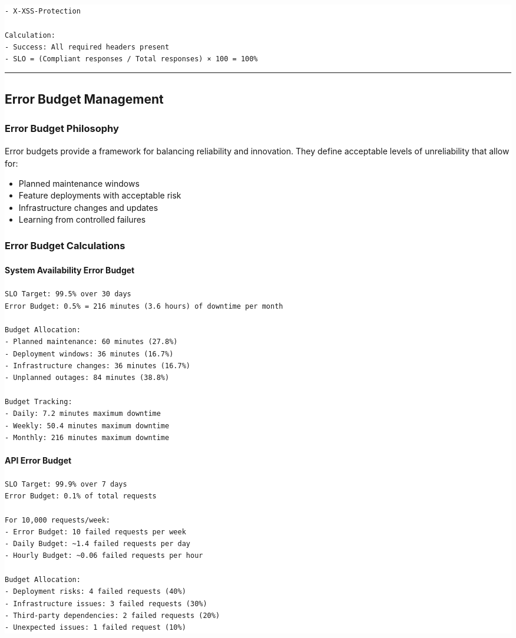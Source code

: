 ```
- X-XSS-Protection

Calculation:
- Success: All required headers present
- SLO = (Compliant responses / Total responses) × 100 = 100%
```

---

## Error Budget Management

### Error Budget Philosophy

Error budgets provide a framework for balancing reliability and innovation. They define acceptable levels of unreliability that allow for:
- Planned maintenance windows
- Feature deployments with acceptable risk
- Infrastructure changes and updates
- Learning from controlled failures

### Error Budget Calculations

#### System Availability Error Budget
```
SLO Target: 99.5% over 30 days
Error Budget: 0.5% = 216 minutes (3.6 hours) of downtime per month

Budget Allocation:
- Planned maintenance: 60 minutes (27.8%)
- Deployment windows: 36 minutes (16.7%)
- Infrastructure changes: 36 minutes (16.7%)
- Unplanned outages: 84 minutes (38.8%)

Budget Tracking:
- Daily: 7.2 minutes maximum downtime
- Weekly: 50.4 minutes maximum downtime
- Monthly: 216 minutes maximum downtime
```

#### API Error Budget
```
SLO Target: 99.9% over 7 days
Error Budget: 0.1% of total requests

For 10,000 requests/week:
- Error Budget: 10 failed requests per week
- Daily Budget: ~1.4 failed requests per day
- Hourly Budget: ~0.06 failed requests per hour

Budget Allocation:
- Deployment risks: 4 failed requests (40%)
- Infrastructure issues: 3 failed requests (30%)
- Third-party dependencies: 2 failed requests (20%)
- Unexpected issues: 1 failed request (10%)
```
